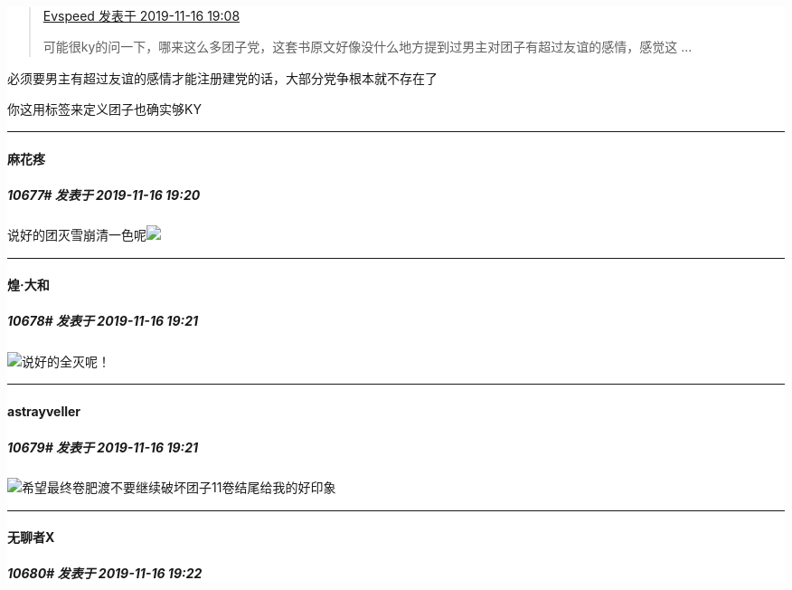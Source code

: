 

<blockquote><a href="httphttps://bbs.saraba1st.com/2b/forum.php?mod=redirect&amp;goto=findpost&amp;pid=45531307&amp;ptid=908099" target="_blank">Evspeed 发表于 2019-11-16 19:08</a>

可能很ky的问一下，哪来这么多团子党，这套书原文好像没什么地方提到过男主对团子有超过友谊的感情，感觉这 ...</blockquote>
必须要男主有超过友谊的感情才能注册建党的话，大部分党争根本就不存在了

你这用标签来定义团子也确实够KY







-----

####  麻花疼  
##### 10677#       发表于 2019-11-16 19:20




说好的团灭雪崩清一色呢<img src="https://static.saraba1st.com/image/smiley/face2017/068.png" referrerpolicy="no-referrer">







-----

####  煌·大和  
##### 10678#       发表于 2019-11-16 19:21



<img src="https://static.saraba1st.com/image/smiley/face2017/152.png" referrerpolicy="no-referrer">说好的全灭呢！







-----

####  astrayveller  
##### 10679#       发表于 2019-11-16 19:21



<img src="https://static.saraba1st.com/image/smiley/face2017/024.png" referrerpolicy="no-referrer">希望最终卷肥渡不要继续破坏团子11卷结尾给我的好印象







-----

####  无聊者X  
##### 10680#       发表于 2019-11-16 19:22
